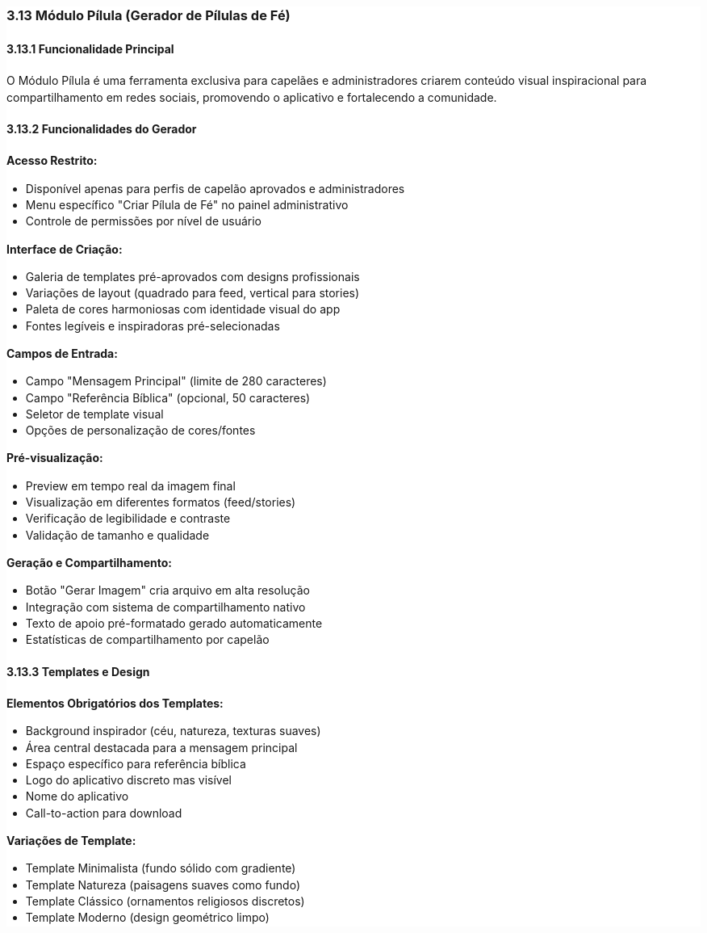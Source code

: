 ### 3.13 Módulo Pílula (Gerador de Pílulas de Fé)
  
  #### 3.13.1 Funcionalidade Principal
O Módulo Pílula é uma ferramenta exclusiva para capelães e administradores criarem conteúdo visual inspiracional para compartilhamento em redes sociais, promovendo o aplicativo e fortalecendo a comunidade.

#### 3.13.2 Funcionalidades do Gerador

**Acesso Restrito:**
- Disponível apenas para perfis de capelão aprovados e administradores
- Menu específico "Criar Pílula de Fé" no painel administrativo
- Controle de permissões por nível de usuário

**Interface de Criação:**
- Galeria de templates pré-aprovados com designs profissionais
- Variações de layout (quadrado para feed, vertical para stories)
- Paleta de cores harmoniosas com identidade visual do app
- Fontes legíveis e inspiradoras pré-selecionadas

**Campos de Entrada:**
- Campo "Mensagem Principal" (limite de 280 caracteres)
- Campo "Referência Bíblica" (opcional, 50 caracteres)
- Seletor de template visual
- Opções de personalização de cores/fontes

**Pré-visualização:**
- Preview em tempo real da imagem final
- Visualização em diferentes formatos (feed/stories)
- Verificação de legibilidade e contraste
- Validação de tamanho e qualidade

**Geração e Compartilhamento:**
- Botão "Gerar Imagem" cria arquivo em alta resolução
- Integração com sistema de compartilhamento nativo
- Texto de apoio pré-formatado gerado automaticamente
- Estatísticas de compartilhamento por capelão

#### 3.13.3 Templates e Design

**Elementos Obrigatórios dos Templates:**
- Background inspirador (céu, natureza, texturas suaves)
- Área central destacada para a mensagem principal
- Espaço específico para referência bíblica
- Logo do aplicativo discreto mas visível
- Nome do aplicativo
- Call-to-action para download

**Variações de Template:**
- Template Minimalista (fundo sólido com gradiente)
- Template Natureza (paisagens suaves como fundo)
- Template Clássico (ornamentos religiosos discretos)
- Template Moderno (design geométrico limpo)
